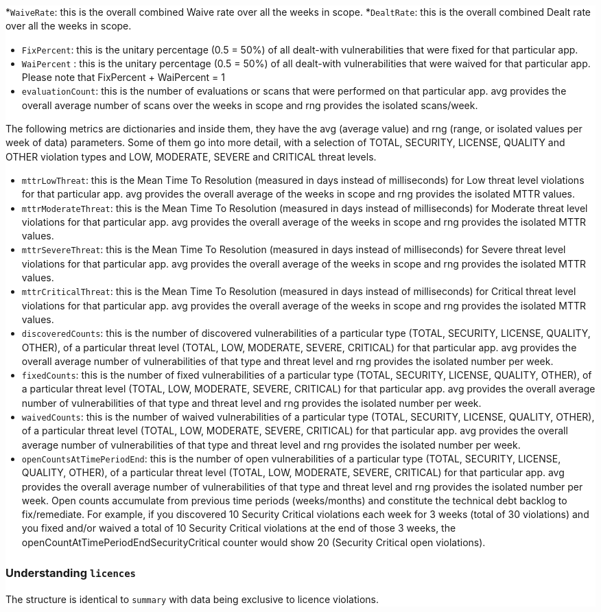 *`WaiveRate`: this is the overall combined Waive rate over all the weeks in scope.
*`DealtRate`: this is the overall combined Dealt rate over all the weeks in scope.
* `FixPercent`: this is the unitary percentage (0.5 = 50%) of all dealt-with vulnerabilities that were fixed for that particular app.
* `WaiPercent` : this is the unitary percentage (0.5 = 50%) of all dealt-with vulnerabilities that were waived for that particular app. Please note that FixPercent + WaiPercent = 1 
* `evaluationCount`: this is the number of evaluations or scans that were performed on that particular app. avg provides the overall average number of scans over the weeks in scope and rng provides the isolated scans/week.

The following metrics are dictionaries and inside them, they have the avg (average value) and rng (range, or isolated values per week of data) parameters. Some of them go into more detail, with a selection of TOTAL, SECURITY, LICENSE, QUALITY and OTHER violation types and LOW, MODERATE, SEVERE and CRITICAL threat levels.

* `mttrLowThreat`: this is the Mean Time To Resolution (measured in days instead of milliseconds) for Low threat level violations for that particular app. avg provides the overall average of the weeks in scope and rng provides the isolated MTTR values.
* `mttrModerateThreat`: this is the Mean Time To Resolution (measured in days instead of milliseconds) for Moderate threat level violations for that particular app. avg provides the overall average of the weeks in scope and rng provides the isolated MTTR values.
* `mttrSevereThreat`: this is the Mean Time To Resolution (measured in days instead of milliseconds) for Severe threat level violations for that particular app. avg provides the overall average of the weeks in scope and rng provides the isolated MTTR values.
* `mttrCriticalThreat`: this is the Mean Time To Resolution (measured in days instead of milliseconds) for Critical threat level violations for that particular app. avg provides the overall average of the weeks in scope and rng provides the isolated MTTR values.
* `discoveredCounts`: this is the number of discovered vulnerabilities of a particular type (TOTAL, SECURITY, LICENSE, QUALITY, OTHER), of a particular threat level (TOTAL, LOW, MODERATE, SEVERE, CRITICAL) for that particular app. avg provides the overall average number of vulnerabilities of that type and threat level and rng provides the isolated number per week.
* `fixedCounts`: this is the number of fixed vulnerabilities of a particular type (TOTAL, SECURITY, LICENSE, QUALITY, OTHER), of a particular threat level (TOTAL, LOW, MODERATE, SEVERE, CRITICAL) for that particular app. avg provides the overall average number of vulnerabilities of that type and threat level and rng provides the isolated number per week.
* `waivedCounts`: this is the number of waived vulnerabilities of a particular type (TOTAL, SECURITY, LICENSE, QUALITY, OTHER), of a particular threat level (TOTAL, LOW, MODERATE, SEVERE, CRITICAL) for that particular app. avg provides the overall average number of vulnerabilities of that type and threat level and rng provides the isolated number per week.
* `openCountsAtTimePeriodEnd`: this is the number of open vulnerabilities of a particular type (TOTAL, SECURITY, LICENSE, QUALITY, OTHER), of a particular threat level (TOTAL, LOW, MODERATE, SEVERE, CRITICAL) for that particular app. avg provides the overall average number of vulnerabilities of that type and threat level and rng provides the isolated number per week. Open counts accumulate from previous time periods (weeks/months) and constitute the technical debt backlog to fix/remediate. For example, if you discovered 10 Security Critical violations each week for 3 weeks (total of 30 violations) and you fixed and/or waived a total of 10 Security Critical violations at the end of those 3 weeks, the openCountAtTimePeriodEndSecurityCritical counter would show 20 (Security Critical open violations).


### Understanding `licences`

The structure is identical to `summary` with data being exclusive to licence violations.
